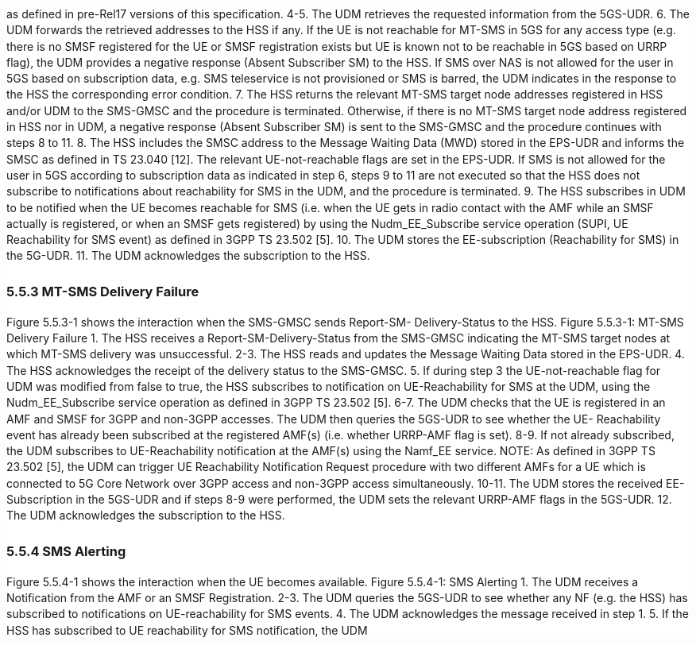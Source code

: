 as defined in pre-Rel17 versions of this specification.
4-5. The UDM retrieves the requested information from the 5GS-UDR.
6\. The UDM forwards the retrieved addresses to the HSS if any. If the UE is
not reachable for MT-SMS in 5GS for any access type (e.g. there is no SMSF
registered for the UE or SMSF registration exists but UE is known not to be
reachable in 5GS based on URRP flag), the UDM provides a negative response
(Absent Subscriber SM) to the HSS.
If SMS over NAS is not allowed for the user in 5GS based on subscription data,
e.g. SMS teleservice is not provisioned or SMS is barred, the UDM indicates in
the response to the HSS the corresponding error condition.
7\. The HSS returns the relevant MT-SMS target node addresses registered in
HSS and/or UDM to the SMS-GMSC and the procedure is terminated.
Otherwise, if there is no MT-SMS target node address registered in HSS nor in
UDM, a negative response (Absent Subscriber SM) is sent to the SMS-GMSC and
the procedure continues with steps 8 to 11.
8\. The HSS includes the SMSC address to the Message Waiting Data (MWD) stored
in the EPS-UDR and informs the SMSC as defined in TS 23.040 [12]. The relevant
UE-not-reachable flags are set in the EPS-UDR.
If SMS is not allowed for the user in 5GS according to subscription data as
indicated in step 6, steps 9 to 11 are not executed so that the HSS does not
subscribe to notifications about reachability for SMS in the UDM, and the
procedure is terminated.
9\. The HSS subscribes in UDM to be notified when the UE becomes reachable for
SMS (i.e. when the UE gets in radio contact with the AMF while an SMSF
actually is registered, or when an SMSF gets registered) by using the
Nudm_EE_Subscribe service operation (SUPI, UE Reachability for SMS event) as
defined in 3GPP TS 23.502 [5].
10\. The UDM stores the EE-subscription (Reachability for SMS) in the 5G-UDR.
11\. The UDM acknowledges the subscription to the HSS.
### 5.5.3 MT-SMS Delivery Failure
Figure 5.5.3-1 shows the interaction when the SMS-GMSC sends Report-SM-
Delivery-Status to the HSS.
Figure 5.5.3-1: MT-SMS Delivery Failure
1\. The HSS receives a Report-SM-Delivery-Status from the SMS-GMSC indicating
the MT-SMS target nodes at which MT-SMS delivery was unsuccessful.
2-3. The HSS reads and updates the Message Waiting Data stored in the EPS-UDR.
4\. The HSS acknowledges the receipt of the delivery status to the SMS-GMSC.
5\. If during step 3 the UE-not-reachable flag for UDM was modified from false
to true, the HSS subscribes to notification on UE-Reachability for SMS at the
UDM, using the Nudm_EE_Subscribe service operation as defined in 3GPP TS
23.502 [5].
6-7. The UDM checks that the UE is registered in an AMF and SMSF for 3GPP and
non-3GPP accesses. The UDM then queries the 5GS-UDR to see whether the UE-
Reachability event has already been subscribed at the registered AMF(s) (i.e.
whether URRP-AMF flag is set).
8-9. If not already subscribed, the UDM subscribes to UE-Reachability
notification at the AMF(s) using the Namf_EE service.
NOTE: As defined in 3GPP TS 23.502 [5], the UDM can trigger UE Reachability
Notification Request procedure with two different AMFs for a UE which is
connected to 5G Core Network over 3GPP access and non-3GPP access
simultaneously.
10-11. The UDM stores the received EE-Subscription in the 5GS-UDR and if steps
8-9 were performed, the UDM sets the relevant URRP-AMF flags in the 5GS-UDR.
12\. The UDM acknowledges the subscription to the HSS.
### 5.5.4 SMS Alerting
Figure 5.5.4-1 shows the interaction when the UE becomes available.
Figure 5.5.4-1: SMS Alerting
1\. The UDM receives a Notification from the AMF or an SMSF Registration.
2-3. The UDM queries the 5GS-UDR to see whether any NF (e.g. the HSS) has
subscribed to notifications on UE-reachability for SMS events.
4\. The UDM acknowledges the message received in step 1.
5\. If the HSS has subscribed to UE reachability for SMS notification, the UDM